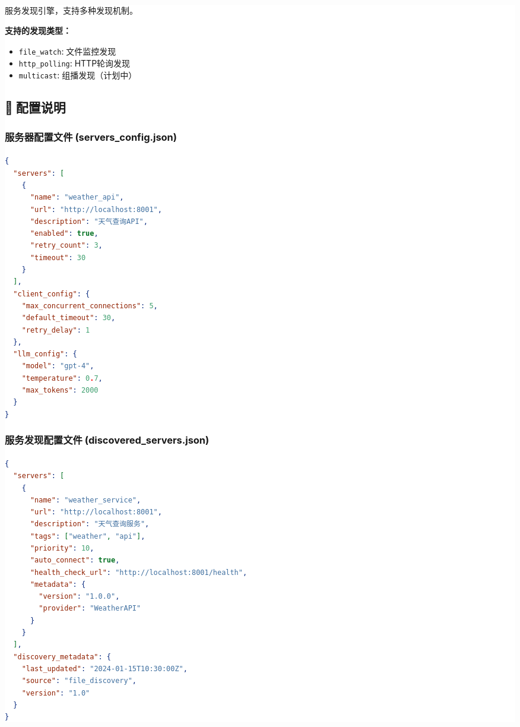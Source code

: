 服务发现引擎，支持多种发现机制。

**支持的发现类型：**
- `file_watch`: 文件监控发现
- `http_polling`: HTTP轮询发现
- `multicast`: 组播发现（计划中）

## 🔧 配置说明

### 服务器配置文件 (servers_config.json)

```json
{
  "servers": [
    {
      "name": "weather_api",
      "url": "http://localhost:8001",
      "description": "天气查询API",
      "enabled": true,
      "retry_count": 3,
      "timeout": 30
    }
  ],
  "client_config": {
    "max_concurrent_connections": 5,
    "default_timeout": 30,
    "retry_delay": 1
  },
  "llm_config": {
    "model": "gpt-4",
    "temperature": 0.7,
    "max_tokens": 2000
  }
}
```

### 服务发现配置文件 (discovered_servers.json)

```json
{
  "servers": [
    {
      "name": "weather_service",
      "url": "http://localhost:8001",
      "description": "天气查询服务",
      "tags": ["weather", "api"],
      "priority": 10,
      "auto_connect": true,
      "health_check_url": "http://localhost:8001/health",
      "metadata": {
        "version": "1.0.0",
        "provider": "WeatherAPI"
      }
    }
  ],
  "discovery_metadata": {
    "last_updated": "2024-01-15T10:30:00Z",
    "source": "file_discovery",
    "version": "1.0"
  }
}
```
